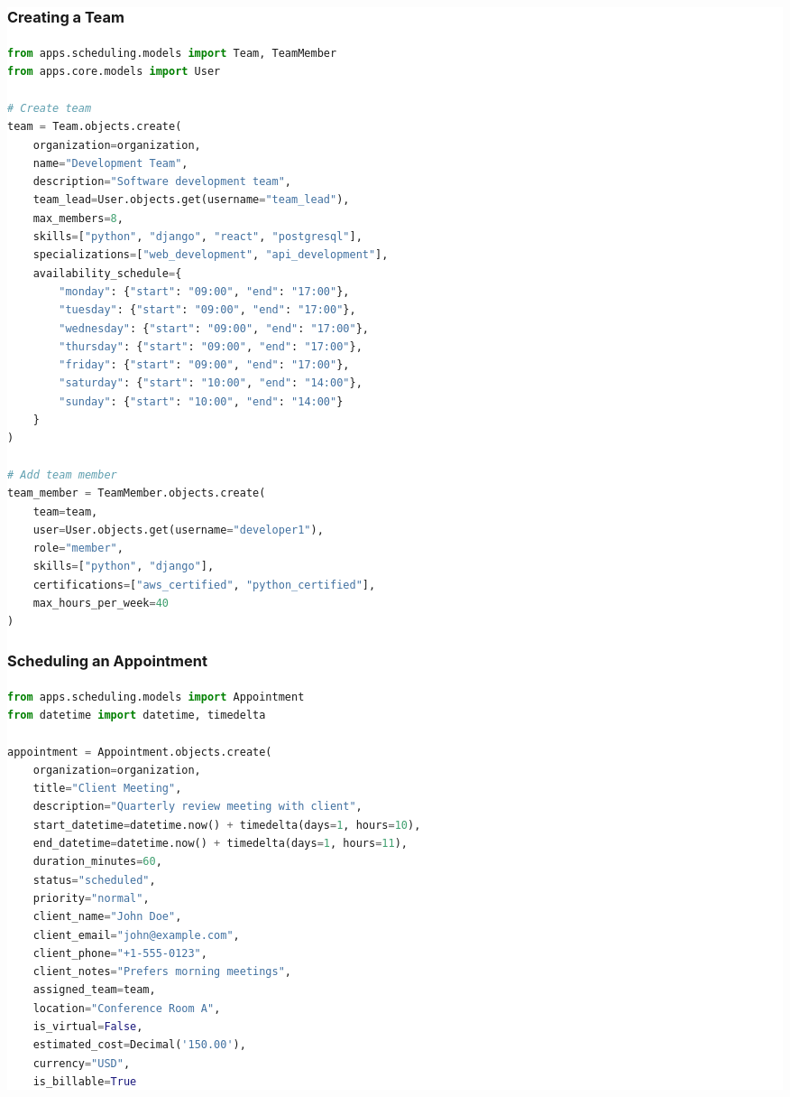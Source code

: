 ```python
```

### Creating a Team

```python
from apps.scheduling.models import Team, TeamMember
from apps.core.models import User

# Create team
team = Team.objects.create(
    organization=organization,
    name="Development Team",
    description="Software development team",
    team_lead=User.objects.get(username="team_lead"),
    max_members=8,
    skills=["python", "django", "react", "postgresql"],
    specializations=["web_development", "api_development"],
    availability_schedule={
        "monday": {"start": "09:00", "end": "17:00"},
        "tuesday": {"start": "09:00", "end": "17:00"},
        "wednesday": {"start": "09:00", "end": "17:00"},
        "thursday": {"start": "09:00", "end": "17:00"},
        "friday": {"start": "09:00", "end": "17:00"},
        "saturday": {"start": "10:00", "end": "14:00"},
        "sunday": {"start": "10:00", "end": "14:00"}
    }
)

# Add team member
team_member = TeamMember.objects.create(
    team=team,
    user=User.objects.get(username="developer1"),
    role="member",
    skills=["python", "django"],
    certifications=["aws_certified", "python_certified"],
    max_hours_per_week=40
)
```

### Scheduling an Appointment

```python
from apps.scheduling.models import Appointment
from datetime import datetime, timedelta

appointment = Appointment.objects.create(
    organization=organization,
    title="Client Meeting",
    description="Quarterly review meeting with client",
    start_datetime=datetime.now() + timedelta(days=1, hours=10),
    end_datetime=datetime.now() + timedelta(days=1, hours=11),
    duration_minutes=60,
    status="scheduled",
    priority="normal",
    client_name="John Doe",
    client_email="john@example.com",
    client_phone="+1-555-0123",
    client_notes="Prefers morning meetings",
    assigned_team=team,
    location="Conference Room A",
    is_virtual=False,
    estimated_cost=Decimal('150.00'),
    currency="USD",
    is_billable=True
```